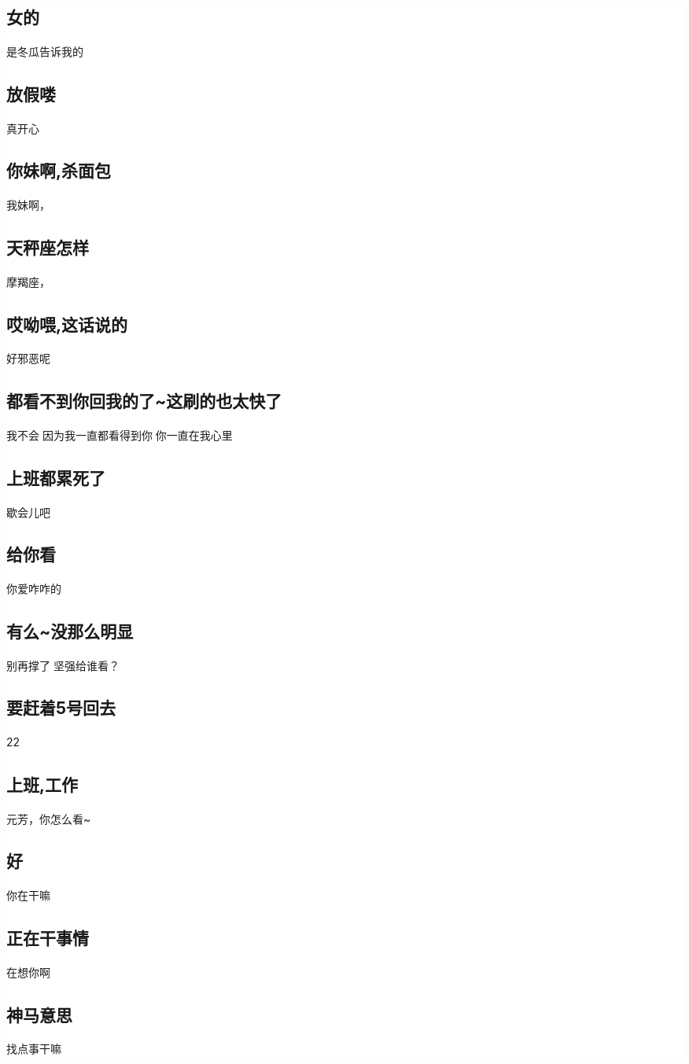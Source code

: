 ## 女的
是冬瓜告诉我的

## 放假喽
真开心

## 你妹啊,杀面包
我妹啊，

## 天秤座怎样
摩羯座，

## 哎呦喂,这话说的
好邪恶呢

## 都看不到你回我的了~这刷的也太快了
我不会 因为我一直都看得到你 你一直在我心里

## 上班都累死了
歇会儿吧

## 给你看
你爱咋咋的

## 有么~没那么明显
别再撑了  坚强给谁看？

## 要赶着5号回去
22

## 上班,工作
元芳，你怎么看~

## 好
你在干嘛

## 正在干事情
在想你啊

## 神马意思
找点事干嘛
